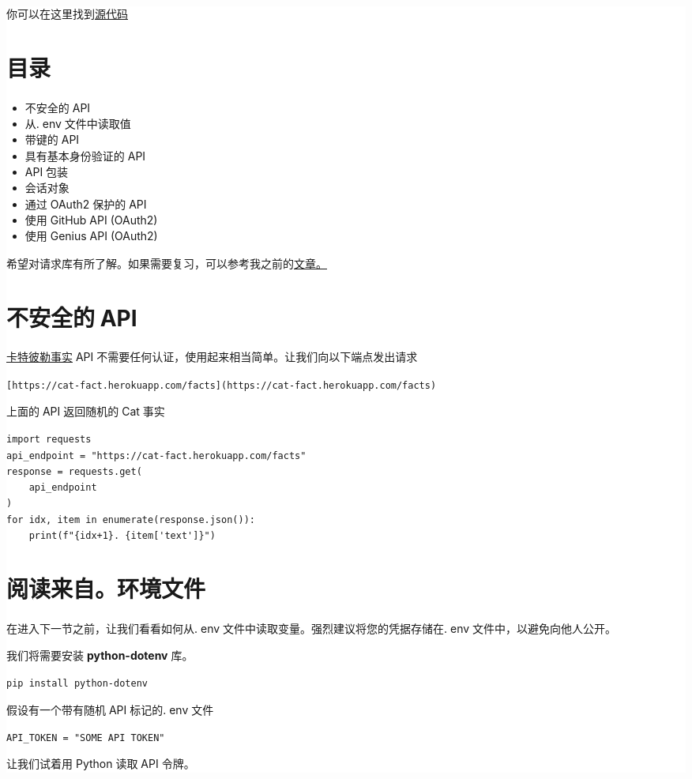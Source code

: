 你可以在这里找到[源代码](https://github.com/rahulbanerjee26/python_apis)

# 目录

*   不安全的 API
*   从. env 文件中读取值
*   带键的 API
*   具有基本身份验证的 API
*   API 包装
*   会话对象
*   通过 OAuth2 保护的 API
*   使用 GitHub API (OAuth2)
*   使用 Genius API (OAuth2)

希望对请求库有所了解。如果需要复习，可以参考我之前的[文章。](https://www.realpythonproject.com/day21-how-to-use-requests-to-interact-with-apis-in-python/)

# 不安全的 API

[卡特彼勒事实](https://alexwohlbruck.github.io/cat-facts/) API 不需要任何认证，使用起来相当简单。让我们向以下端点发出请求

```
[https://cat-fact.herokuapp.com/facts](https://cat-fact.herokuapp.com/facts)
```

上面的 API 返回随机的 Cat 事实

```
import requests
api_endpoint = "https://cat-fact.herokuapp.com/facts"
response = requests.get(
    api_endpoint
)
for idx, item in enumerate(response.json()):
    print(f"{idx+1}. {item['text']}")
```

# 阅读来自。环境文件

在进入下一节之前，让我们看看如何从. env 文件中读取变量。强烈建议将您的凭据存储在. env 文件中，以避免向他人公开。

我们将需要安装 **python-dotenv** 库。

```
pip install python-dotenv
```

假设有一个带有随机 API 标记的. env 文件

```
API_TOKEN = "SOME API TOKEN"
```

让我们试着用 Python 读取 API 令牌。
